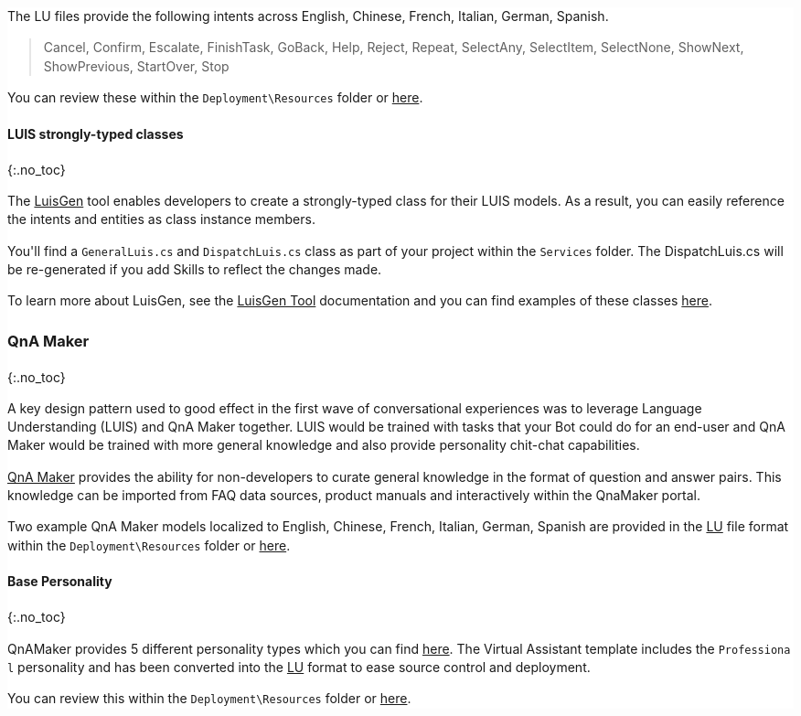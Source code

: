 The LU files provide the following intents across English, Chinese, French, Italian, German, Spanish. 
> Cancel, Confirm, Escalate, FinishTask, GoBack, Help, Reject, Repeat, SelectAny, SelectItem, SelectNone, ShowNext, ShowPrevious, StartOver, Stop

You can review these within the `Deployment\Resources` folder or [here](https://github.com/microsoft/botframework-solutions/tree/master/templates/Virtual-Assistant-Template/csharp/Sample/VirtualAssistantSample/Deployment/Resources/LU).

#### LUIS strongly-typed classes
{:.no_toc}

The [LuisGen](https://github.com/microsoft/botbuilder-tools/blob/master/packages/LUISGen/src/npm/readme.md) tool enables developers to create a strongly-typed class for their LUIS models. As a result, you can easily reference the intents and entities as class instance members.

You'll find a `GeneralLuis.cs` and `DispatchLuis.cs` class as part of your project within the `Services` folder. The DispatchLuis.cs will be re-generated if you add Skills to reflect the changes made.

To learn more about LuisGen, see the [LuisGen Tool](https://github.com/microsoft/botbuilder-tools/blob/master/packages/LUISGen/src/npm/readme.md) documentation and you can find examples of these classes [here](https://github.com/microsoft/botframework-solutions/tree/master/templates/Virtual-Assistant-Template/csharp/Sample/VirtualAssistantSample/Services).

### QnA Maker
{:.no_toc}

A key design pattern used to good effect in the first wave of conversational experiences was to leverage Language Understanding (LUIS) and QnA Maker together. LUIS would be trained with tasks that your Bot could do for an end-user and QnA Maker would be trained with more general knowledge and also provide personality chit-chat capabilities.

[QnA Maker](https://www.qnamaker.ai/) provides the ability for non-developers to curate general knowledge in the format of question and answer pairs. This knowledge can be imported from FAQ data sources, product manuals and interactively within the QnaMaker portal.

Two example QnA Maker models localized to English, Chinese, French, Italian, German, Spanish are provided in the [LU](https://github.com/Microsoft/botbuilder-tools/blob/master/packages/Ludown/docs/lu-file-format.md) file format within the `Deployment\Resources` folder or [here](https://github.com/microsoft/botframework-solutions/tree/master/templates/Virtual-Assistant-Template/csharp/Sample/VirtualAssistantSample/Deployment/Resources/QnA).

#### Base Personality
{:.no_toc}

QnAMaker provides 5 different personality types which you can find [here](https://github.com/microsoft/BotBuilder-PersonalityChat/tree/master/CSharp/Datasets). The Virtual Assistant template includes the `Professional` personality and has been converted into the [LU](https://github.com/Microsoft/botbuilder-tools/blob/master/packages/Ludown/docs/lu-file-format.md) format to ease source control and deployment.

You can review this within the `Deployment\Resources` folder or [here](https://github.com/microsoft/botframework-solutions/tree/master/templates/Virtual-Assistant-Template/csharp/Sample/VirtualAssistantSample/Deployment/Resources/QnA).
